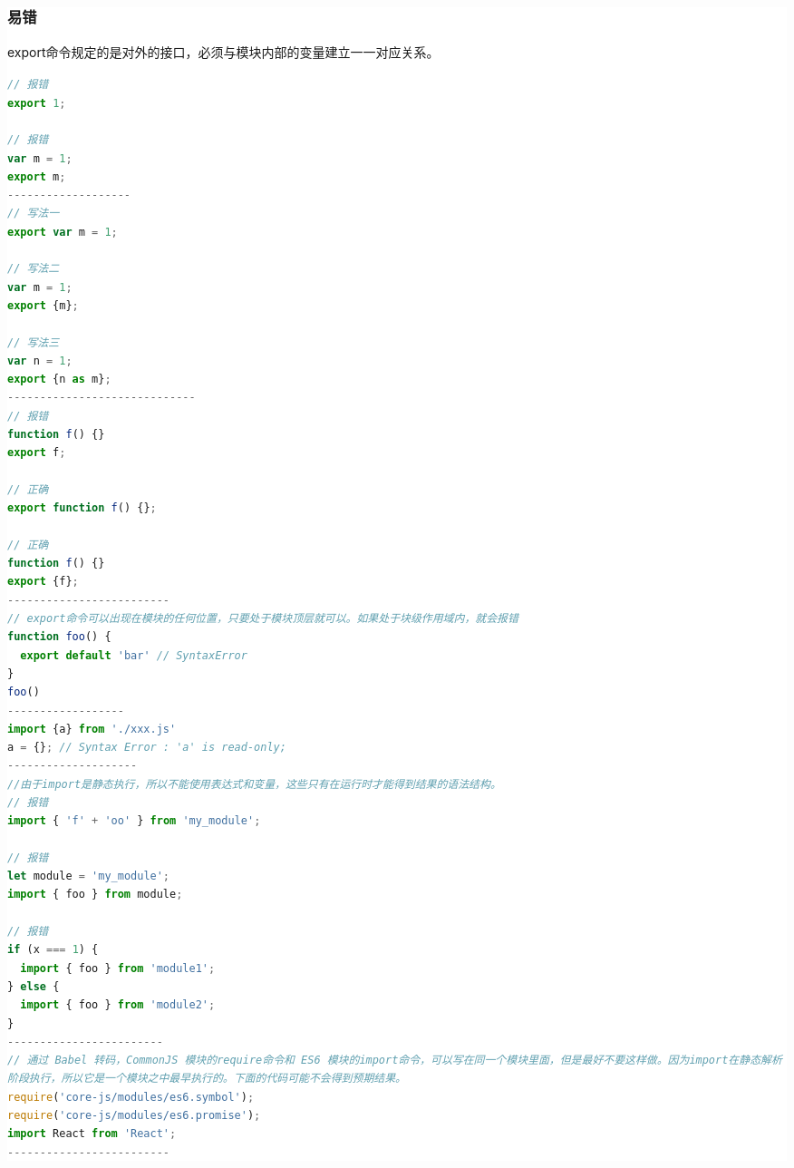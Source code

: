 ### 易错

export命令规定的是对外的接口，必须与模块内部的变量建立一一对应关系。

```js
// 报错
export 1;

// 报错
var m = 1;
export m;
-------------------
// 写法一
export var m = 1;

// 写法二
var m = 1;
export {m};

// 写法三
var n = 1;
export {n as m};
-----------------------------
// 报错
function f() {}
export f;

// 正确
export function f() {};

// 正确
function f() {}
export {f};
-------------------------
// export命令可以出现在模块的任何位置，只要处于模块顶层就可以。如果处于块级作用域内，就会报错
function foo() {
  export default 'bar' // SyntaxError
}
foo()
------------------
import {a} from './xxx.js'
a = {}; // Syntax Error : 'a' is read-only;
--------------------
//由于import是静态执行，所以不能使用表达式和变量，这些只有在运行时才能得到结果的语法结构。
// 报错
import { 'f' + 'oo' } from 'my_module';

// 报错
let module = 'my_module';
import { foo } from module;

// 报错
if (x === 1) {
  import { foo } from 'module1';
} else {
  import { foo } from 'module2';
}
------------------------
// 通过 Babel 转码，CommonJS 模块的require命令和 ES6 模块的import命令，可以写在同一个模块里面，但是最好不要这样做。因为import在静态解析阶段执行，所以它是一个模块之中最早执行的。下面的代码可能不会得到预期结果。
require('core-js/modules/es6.symbol');
require('core-js/modules/es6.promise');
import React from 'React';
-------------------------
```